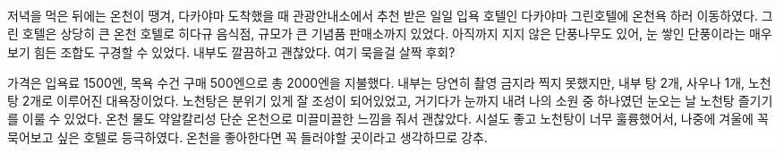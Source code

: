 

저녁을 먹은 뒤에는 온천이 땡겨, 다카야마 도착했을 때 관광안내소에서 추천 받은 일일 입욕 호텔인 다카야마 그린호텔에 온천욕 하러 이동하였다.
그린 호텔은 상당히 큰 온천 호텔로 히다규 음식점, 규모가 큰 기념품 판매소까지 있었다.
아직까지 지지 않은 단풍나무도 있어, 눈 쌓인 단풍이라는 매우 보기 힘든 조합도 구경할 수 있었다.
내부도 깔끔하고 괜찮았다. 여기 묵을걸 살짝 후회?

가격은 입욕료 1500엔, 목욕 수건 구매 500엔으로 총 2000엔을 지불했다.
내부는 당연히 촬영 금지라 찍지 못했지만,  내부 탕 2개, 사우나 1개, 노천탕 2개로 이루어진 대욕장이었다.
노천탕은 분위기 있게 잘 조성이 되어있었고, 거기다가 눈까지 내려 
나의 소원 중 하나였던 눈오는 날 노천탕 즐기기를 이룰 수 있었다.
온천 물도 약알칼리성 단순 온천으로 미끌미끌한 느낌을 줘서 괜찮았다.
시설도 좋고 노천탕이 너무 훌륭했어서, 나중에 겨울에 꼭 묵어보고 싶은 호텔로 등극하였다.
온천을 좋아한다면 꼭 들러야할 곳이라고 생각하므로 강추.
